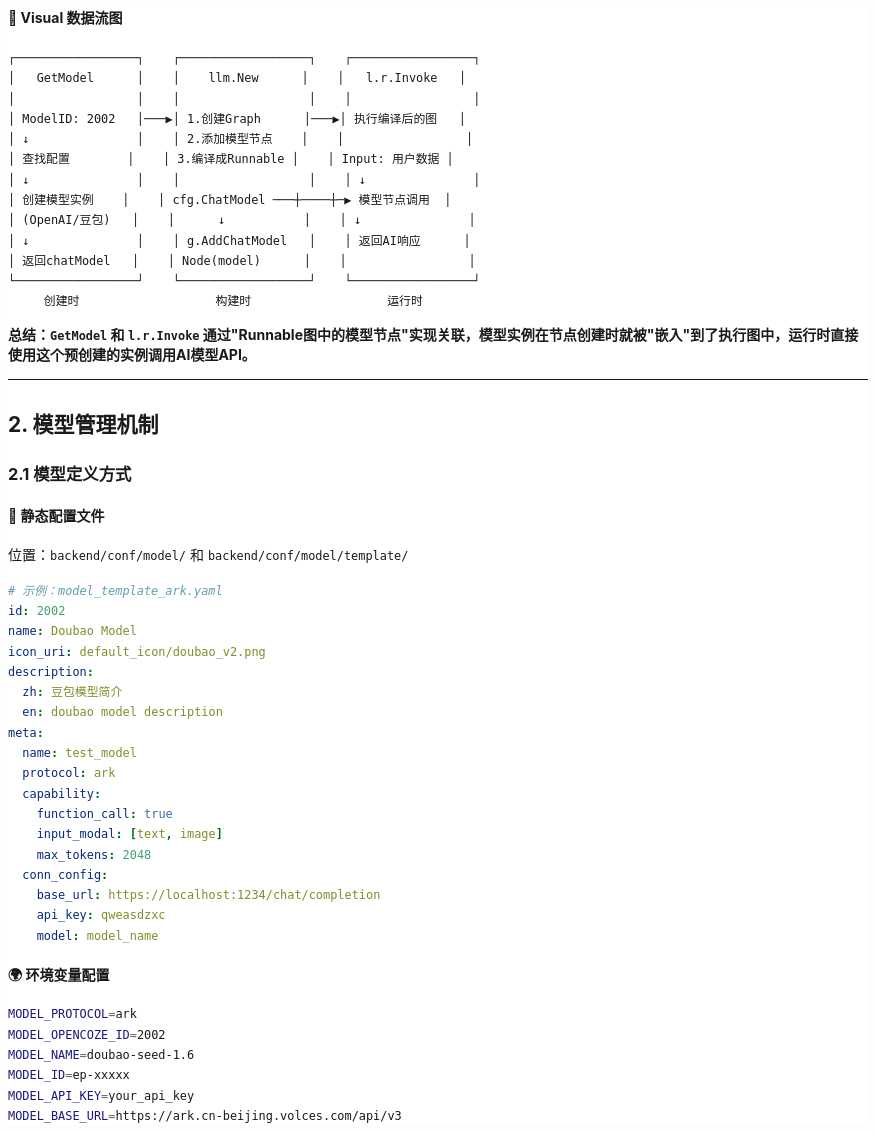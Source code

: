 #### 🎯 Visual 数据流图

```
┌─────────────────┐    ┌──────────────────┐    ┌─────────────────┐
│   GetModel      │    │    llm.New      │    │   l.r.Invoke   │
│                 │    │                  │    │                 │
│ ModelID: 2002   │───▶│ 1.创建Graph      │───▶│ 执行编译后的图   │
│ ↓               │    │ 2.添加模型节点    │    │                 │
│ 查找配置        │    │ 3.编译成Runnable │    │ Input: 用户数据 │
│ ↓               │    │                  │    │ ↓               │
│ 创建模型实例    │    │ cfg.ChatModel ───┼────┼─▶ 模型节点调用  │
│ (OpenAI/豆包)   │    │      ↓           │    │ ↓               │
│ ↓               │    │ g.AddChatModel   │    │ 返回AI响应      │
│ 返回chatModel   │    │ Node(model)      │    │                 │
└─────────────────┘    └──────────────────┘    └─────────────────┘
     创建时                   构建时                   运行时
```

**总结：`GetModel` 和 `l.r.Invoke` 通过"Runnable图中的模型节点"实现关联，模型实例在节点创建时就被"嵌入"到了执行图中，运行时直接使用这个预创建的实例调用AI模型API。**

---

## 2. 模型管理机制

### 2.1 模型定义方式

#### 📄 静态配置文件
位置：`backend/conf/model/` 和 `backend/conf/model/template/`

```yaml
# 示例：model_template_ark.yaml  
id: 2002
name: Doubao Model
icon_uri: default_icon/doubao_v2.png
description:
  zh: 豆包模型简介
  en: doubao model description
meta:
  name: test_model
  protocol: ark
  capability:
    function_call: true
    input_modal: [text, image]
    max_tokens: 2048
  conn_config:
    base_url: https://localhost:1234/chat/completion
    api_key: qweasdzxc
    model: model_name
```

#### 🌍 环境变量配置
```bash
MODEL_PROTOCOL=ark
MODEL_OPENCOZE_ID=2002  
MODEL_NAME=doubao-seed-1.6
MODEL_ID=ep-xxxxx
MODEL_API_KEY=your_api_key
MODEL_BASE_URL=https://ark.cn-beijing.volces.com/api/v3
```
